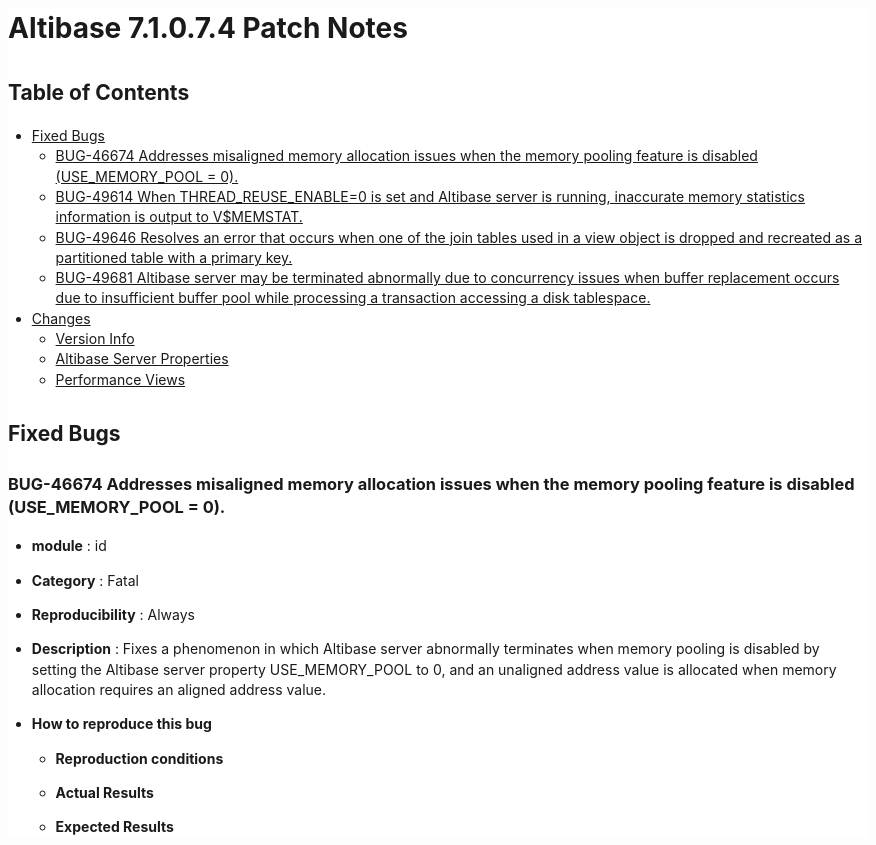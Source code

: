 # Altibase 7.1.0.7.4 Patch Notes

## **Table of Contents** 





- [Fixed Bugs](#fixed-bugs)
    - [BUG-46674 Addresses misaligned memory allocation issues when the memory pooling feature is disabled (USE_MEMORY_POOL = 0).](#bug-46674addresses-misaligned-memory-allocation-issues-when-the-memory-pooling-feature-is-disabled-use_memory_pool--0)
    - [BUG-49614 When THREAD_REUSE_ENABLE=0 is set and Altibase server is running, inaccurate memory statistics information is output to V$MEMSTAT.](#bug-49614when-thread_reuse_enable0-is-set-and-altibase-server-is-running-inaccurate-memory-statistics-information-is-output-to-vmemstat)
    - [BUG-49646 Resolves an error that occurs when one of the join tables used in a view object is dropped and recreated as a partitioned table with a primary key.](#bug-49646resolves-an-error-that-occurs-when-one-of-the-join-tables-used-in-a-view-object-is-dropped-and-recreated-as-a-partitioned-table-with-a-primary-key)
    - [BUG-49681 Altibase server may be terminated abnormally due to concurrency issues when buffer replacement occurs due to insufficient buffer pool while processing a transaction accessing a disk tablespace.](#bug-49681altibase-server-may-be-terminated-abnormally-due-to-concurrency-issues-when-buffer-replacement-occurs-due-to-insufficient-buffer-pool-while-processing-a-transaction-accessing-a-disk-tablespace)
- [Changes](#changes)
    - [Version Info](#version-info)
    - [Altibase Server Properties](#altibase-server-properties)
    - [Performance Views](#performance-views)



## Fixed Bugs

### BUG-46674 Addresses misaligned memory allocation issues when the memory pooling feature is disabled (USE_MEMORY_POOL = 0).

-  **module** : id

-   **Category** : Fatal

-   **Reproducibility** : Always

-   **Description** : Fixes a phenomenon in which Altibase server abnormally terminates when memory pooling is disabled by setting the Altibase server property USE_MEMORY_POOL to 0, and an unaligned address value is allocated when memory allocation requires an aligned address value.
    
-   **How to reproduce this bug**

    -   **Reproduction conditions**

    -   **Actual Results**

    -   **Expected Results**
